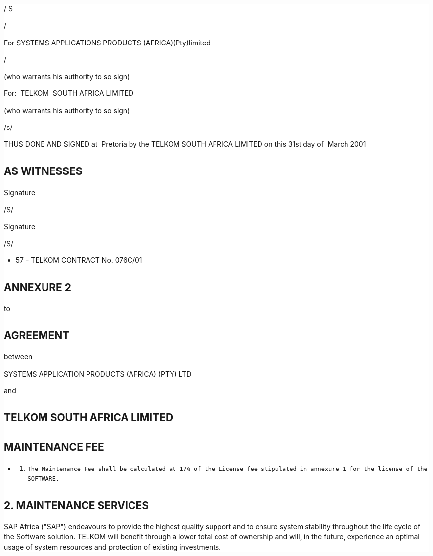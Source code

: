 / S

/

For SYSTEMS APPLICATIONS PRODUCTS (AFRICA)(Pty)limited

/

(who warrants his authority to so sign)

For:  TELKOM  SOUTH AFRICA LIMITED

(who warrants his authority to so sign)

/s/

THUS DONE AND SIGNED at  Pretoria by the TELKOM SOUTH AFRICA LIMITED on this 31st day of  March 2001

## AS WITNESSES

Signature

/S/

Signature

/S/

- 57 -     TELKOM CONTRACT No. 076C/01

## ANNEXURE 2

to

## AGREEMENT

between

SYSTEMS APPLICATION PRODUCTS (AFRICA) (PTY) LTD

and

## TELKOM SOUTH AFRICA LIMITED

## MAINTENANCE FEE

- 1.     The Maintenance Fee shall be calculated at 17% of the License fee stipulated in annexure 1 for the license of the SOFTWARE.

## 2.     MAINTENANCE SERVICES

SAP Africa ("SAP") endeavours to provide the highest quality support and to ensure system stability throughout the life cycle of the Software solution. TELKOM will benefit through a lower total cost of ownership and will, in the future, experience an optimal usage of system resources and protection of existing investments.
